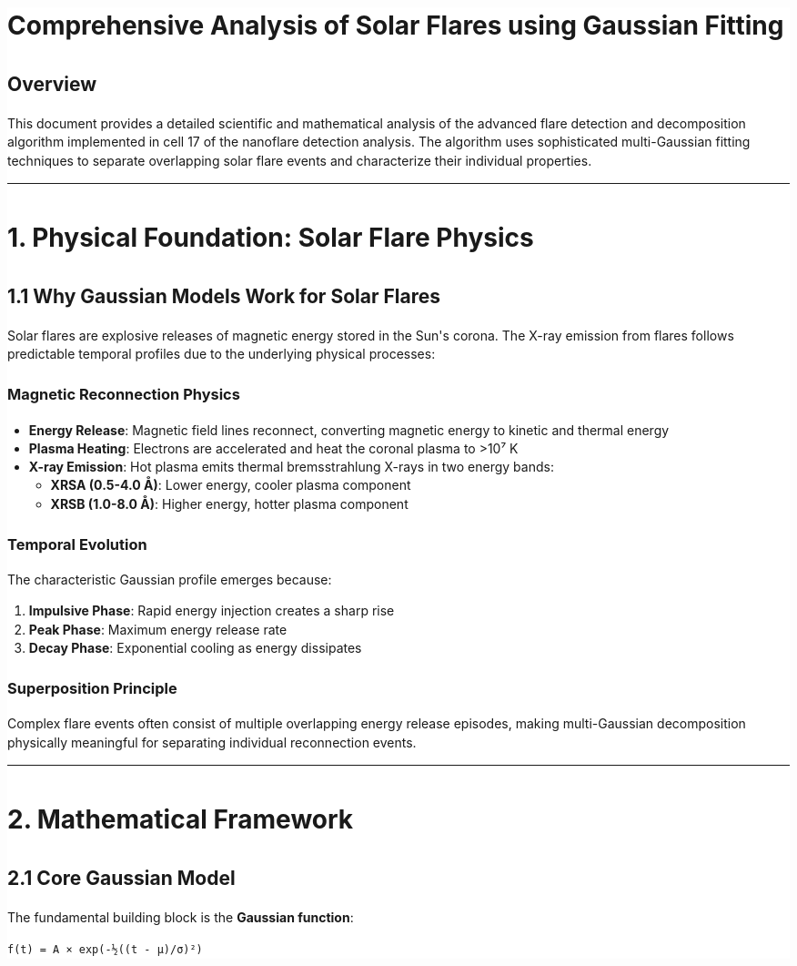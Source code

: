 # Comprehensive Analysis of Solar Flares using Gaussian Fitting

## Overview

This document provides a detailed scientific and mathematical analysis of the advanced flare detection and decomposition algorithm implemented in cell 17 of the nanoflare detection analysis. The algorithm uses sophisticated multi-Gaussian fitting techniques to separate overlapping solar flare events and characterize their individual properties.

---

# 1. Physical Foundation: Solar Flare Physics

## 1.1 Why Gaussian Models Work for Solar Flares

Solar flares are explosive releases of magnetic energy stored in the Sun's corona. The X-ray emission from flares follows predictable temporal profiles due to the underlying physical processes:

### **Magnetic Reconnection Physics**
- **Energy Release**: Magnetic field lines reconnect, converting magnetic energy to kinetic and thermal energy
- **Plasma Heating**: Electrons are accelerated and heat the coronal plasma to >10⁷ K
- **X-ray Emission**: Hot plasma emits thermal bremsstrahlung X-rays in two energy bands:
  - **XRSA (0.5-4.0 Å)**: Lower energy, cooler plasma component
  - **XRSB (1.0-8.0 Å)**: Higher energy, hotter plasma component

### **Temporal Evolution**
The characteristic Gaussian profile emerges because:
1. **Impulsive Phase**: Rapid energy injection creates a sharp rise
2. **Peak Phase**: Maximum energy release rate
3. **Decay Phase**: Exponential cooling as energy dissipates

### **Superposition Principle**
Complex flare events often consist of multiple overlapping energy release episodes, making multi-Gaussian decomposition physically meaningful for separating individual reconnection events.

---

# 2. Mathematical Framework

## 2.1 Core Gaussian Model

The fundamental building block is the **Gaussian function**:

```
f(t) = A × exp(-½((t - μ)/σ)²)
```

